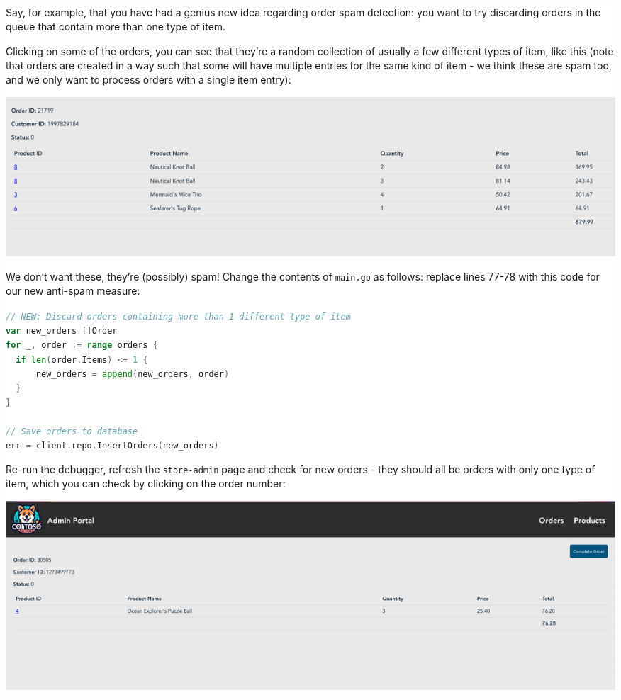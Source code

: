 Say, for example, that you have had a genius new idea regarding order spam detection: you want to try discarding orders in the queue that contain more than one type of item.

Clicking on some of the orders, you can see that they’re a random collection of usually a few different types of item, like this (note that orders are created in a way such that some will have multiple entries for the same kind of item - we think these are spam too, and we only want to process orders with a single item entry):

![Screenshot of the pet store orders](aks-pet-store-orders.png)

We don’t want these, they’re (possibly) spam! Change the contents of `main.go` as follows: replace lines 77-78 with this code for our new anti-spam measure:

```go
// NEW: Discard orders containing more than 1 different type of item
var new_orders []Order
for _, order := range orders {
  if len(order.Items) <= 1 {
      new_orders = append(new_orders, order)
  }
}

// Save orders to database
err = client.repo.InsertOrders(new_orders)
```

Re-run the debugger, refresh the `store-admin` page and check for new orders - they should all be orders with only one type of item, which you can check by clicking on the order number:

![Screenshot of the pet store admin orders](aks-pet-store-admin-orders.png)
